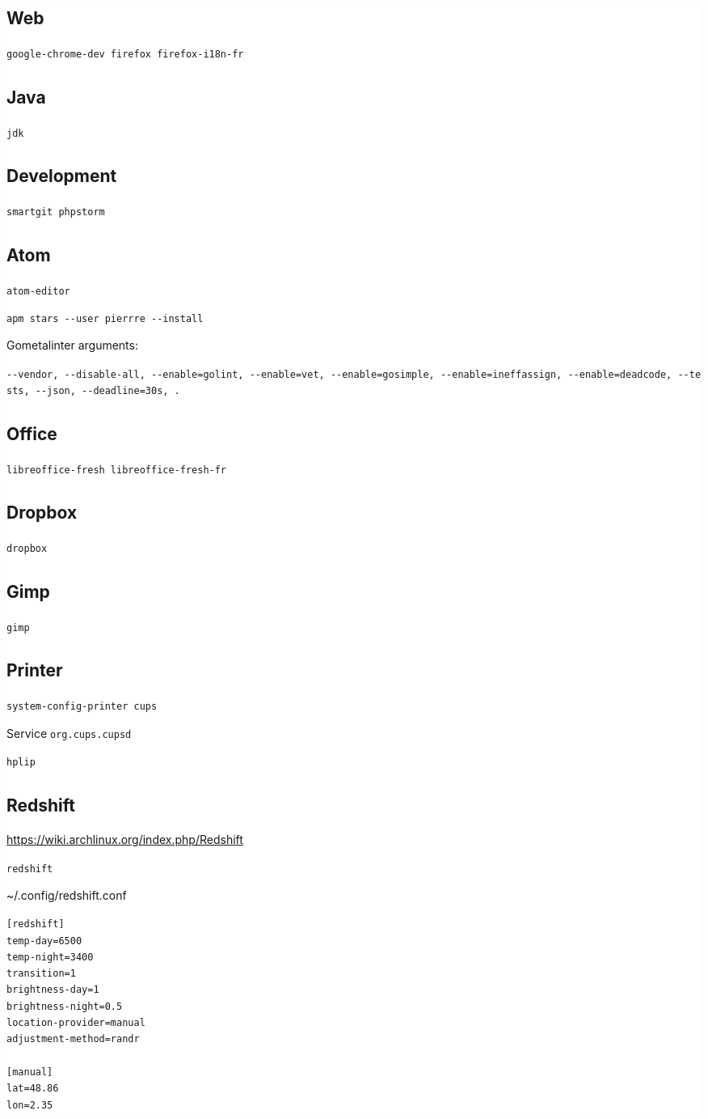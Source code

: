 ## Web
`google-chrome-dev firefox firefox-i18n-fr`

## Java
`jdk`

## Development
`smartgit phpstorm`

## Atom
`atom-editor`

`apm stars --user pierrre --install`

Gometalinter arguments:
```
--vendor, --disable-all, --enable=golint, --enable=vet, --enable=gosimple, --enable=ineffassign, --enable=deadcode, --tests, --json, --deadline=30s, .
```

## Office
`libreoffice-fresh libreoffice-fresh-fr`

## Dropbox
`dropbox`

## Gimp
`gimp`

## Printer
`system-config-printer cups`

Service `org.cups.cupsd`

`hplip`

## Redshift
https://wiki.archlinux.org/index.php/Redshift

`redshift`

~/.config/redshift.conf
```
[redshift]
temp-day=6500
temp-night=3400
transition=1
brightness-day=1
brightness-night=0.5
location-provider=manual
adjustment-method=randr

[manual]
lat=48.86
lon=2.35
```
